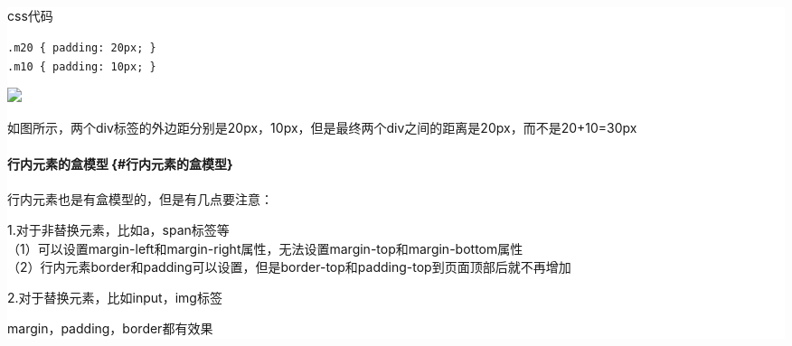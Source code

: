 

css代码

```
.m20 { padding: 20px; }
.m10 { padding: 10px; }
```



![](https://images2015.cnblogs.com/blog/1137133/201704/1137133-20170425120301131-1683388013.png)

如图所示，两个div标签的外边距分别是20px，10px，但是最终两个div之间的距离是20px，而不是20+10=30px

#### 行内元素的盒模型 {#行内元素的盒模型}

行内元素也是有盒模型的，但是有几点要注意：

1.对于非替换元素，比如a，span标签等  
（1）可以设置margin-left和margin-right属性，无法设置margin-top和margin-bottom属性  
（2）行内元素border和padding可以设置，但是border-top和padding-top到页面顶部后就不再增加

2.对于替换元素，比如input，img标签

margin，padding，border都有效果

